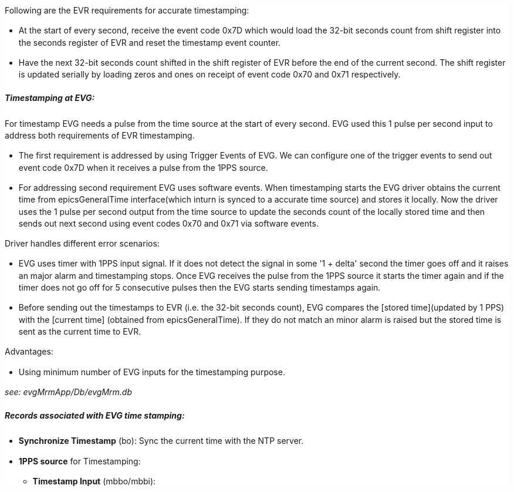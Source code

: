 Following are the EVR requirements for accurate timestamping:

-   At the start of every second, receive the event code 0x7D which
    would load the 32-bit seconds count from shift register into the
    seconds register of EVR and reset the timestamp event counter.

-   Have the next 32-bit seconds count shifted in the shift register of
    EVR before the end of the current second. The shift register is
    updated serially by loading zeros and ones on receipt of event code
    0x70 and 0x71 respectively.

##### Timestamping at EVG:

For timestamp EVG needs a pulse from the time source at the start of
every second. EVG used this 1 pulse per second input to address both
requirements of EVR timestamping.

-   The first requirement is addressed by using Trigger Events of EVG.
    We can configure one of the trigger events to send out event code
    0x7D when it receives a pulse from the 1PPS source.

-   For addressing second requirement EVG uses software events. When
    timestamping starts the EVG driver obtains the current time from
    epicsGeneralTime interface(which inturn is synced to a accurate time
    source) and stores it locally. Now the driver uses the 1 pulse per
    second output from the time source to update the seconds count of
    the locally stored time and then sends out next second using event
    codes 0x70 and 0x71 via software events.

Driver handles different error scenarios:

-   EVG uses timer with 1PPS input signal. If it does not detect the
    signal in some '1 + delta' second the timer goes off and it raises
    an major alarm and timestamping stops. Once EVG receives the pulse
    from the 1PPS source it starts the timer again and if the timer does
    not go off for 5 consecutive pulses then the EVG starts sending
    timestamps again.

-   Before sending out the timestamps to EVR (i.e. the 32-bit seconds
    count), EVG compares the [stored time](updated by 1 PPS)
    with the [current time] (obtained from
    epicsGeneralTime). If they do not match an minor alarm is raised but
    the stored time is sent as the current time to EVR.

Advantages:

-   Using minimum number of EVG inputs for the timestamping purpose.

*see: evgMrmApp/Db/evgMrm.db*

##### Records associated with EVG time stamping:

-   **Synchronize Timestamp** (bo): Sync the current time with
    the NTP server.

-   **1PPS source** for Timestamping:

    -   **Timestamp Input** (mbbo/mbbi):
